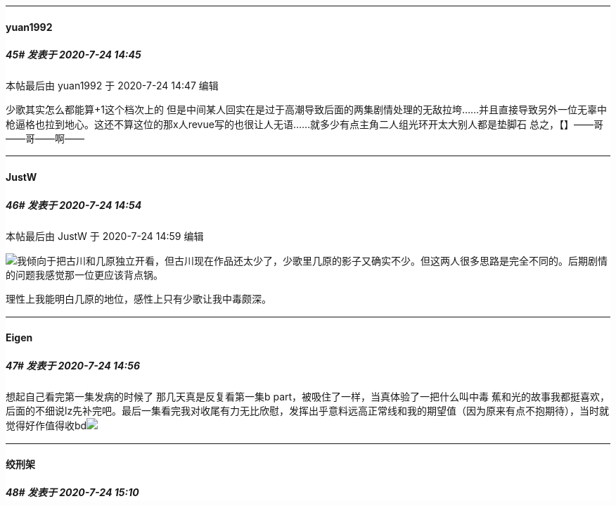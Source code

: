 





*****

####  yuan1992  
##### 45#       发表于 2020-7-24 14:45



 本帖最后由 yuan1992 于 2020-7-24 14:47 编辑 

少歌其实怎么都能算+1这个档次上的
但是中间某人回实在是过于高潮导致后面的两集剧情处理的无敌拉垮……并且直接导致另外一位无辜中枪逼格也拉到地心。这还不算这位的那x人revue写的也很让人无语……就多少有点主角二人组光环开太大别人都是垫脚石
总之，【】——哥——哥——啊——







*****

####  JustW  
##### 46#       发表于 2020-7-24 14:54



 本帖最后由 JustW 于 2020-7-24 14:59 编辑 

<img src="https://static.saraba1st.com/image/smiley/face2017/037.png" referrerpolicy="no-referrer">我倾向于把古川和几原独立开看，但古川现在作品还太少了，少歌里几原的影子又确实不少。但这两人很多思路是完全不同的。后期剧情的问题我感觉那一位更应该背点锅。

理性上我能明白几原的地位，感性上只有少歌让我中毒颇深。







*****

####  Eigen  
##### 47#       发表于 2020-7-24 14:56




想起自己看完第一集发病的时候了
那几天真是反复看第一集b part，被吸住了一样，当真体验了一把什么叫中毒
蕉和光的故事我都挺喜欢，后面的不细说lz先补完吧。最后一集看完我对收尾有力无比欣慰，发挥出乎意料远高正常线和我的期望值（因为原来有点不抱期待），当时就觉得好作值得收bd<img src="https://static.saraba1st.com/image/smiley/face2017/033.png" referrerpolicy="no-referrer">







*****

####  绞刑架  
##### 48#       发表于 2020-7-24 15:10
